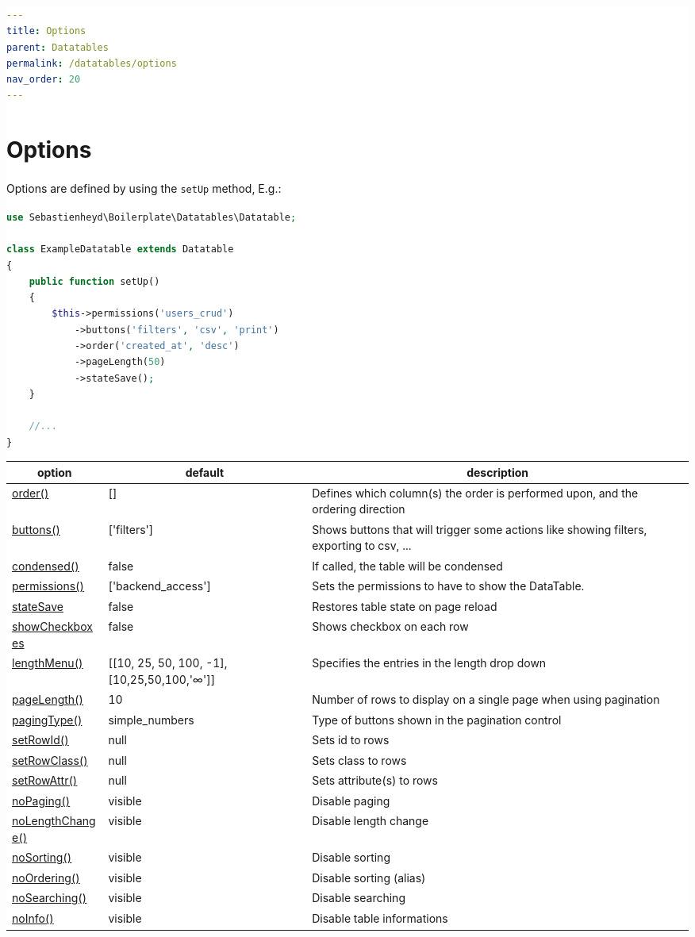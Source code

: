 ```yaml
---
title: Options
parent: Datatables
permalink: /datatables/options
nav_order: 20
---
```


# Options

Options are defined by using the `setUp` method, E.g.:

```php
use Sebastienheyd\Boilerplate\Datatables\Datatable;

class ExampleDatatable extends Datatable
{
    public function setUp()
    {
        $this->permissions('users_crud')
            ->buttons('filters', 'csv', 'print')
            ->order('created_at', 'desc')
            ->pageLength(50)
            ->stateSave();
    }

    //...
}
```

| option | default | description |
| --- | --- | --- |
| [order()](#order) | [] | Defines which column(s) the order is performed upon, and the ordering direction |
| [buttons()](#buttons) | ['filters'] | Shows buttons that will trigger some actions like showing filters, exporting to csv, ... |
| [condensed()](#condensed) | false | If called, the table will be condensed | 
| [permissions()](#permissions) | ['backend_access'] | Sets the permissions to have to show the DataTable. |
| [stateSave](#statesave) | false | Restores table state on page reload |
| [showCheckboxes](#showcheckboxes) | false | Shows checkbox on each row |
| [lengthMenu()](#lengthmenu) | [[10, 25, 50, 100, -1],[10,25,50,100,'∞']] | Specifies the entries in the length drop down |
| [pageLength()](#pagelength) | 10 | Number of rows to display on a single page when using pagination |
| [pagingType()](#pagingtype) | simple_numbers | Type of buttons shown in the pagination control |
| [setRowId()](#setrowid) | null | Sets id to rows |
| [setRowClass()](#setrowclass) | null | Sets class to rows |
| [setRowAttr()](#setrowattr) | null | Sets attribute(s) to rows |
| [noPaging()](#nopaging) | visible | Disable paging |
| [noLengthChange()](#nolengthchange) | visible | Disable length change |
| [noSorting()](#nosorting) | visible | Disable sorting |
| [noOrdering()](#noordering) | visible | Disable sorting (alias) |
| [noSearching()](#nosearching) | visible | Disable searching |
| [noInfo()](#noinfo) | visible | Disable table informations |